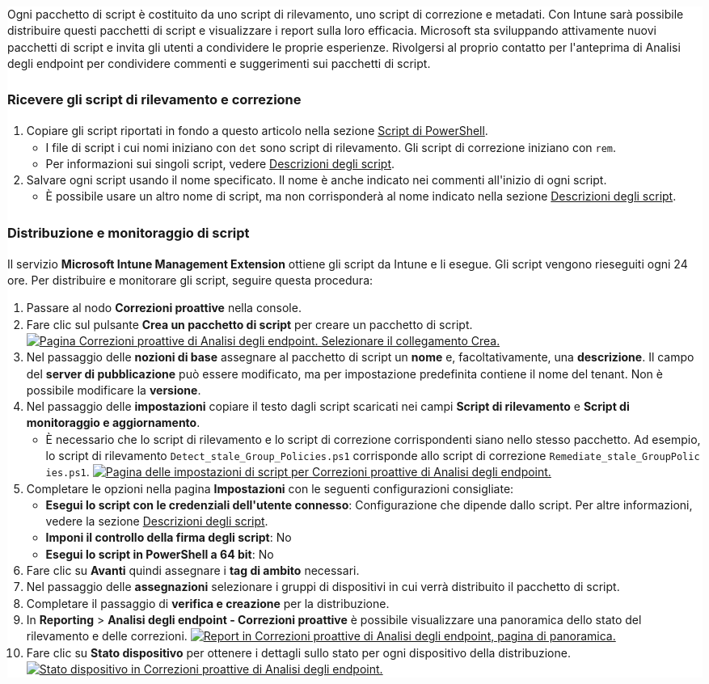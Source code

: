 Ogni pacchetto di script è costituito da uno script di rilevamento, uno script di correzione e metadati. Con Intune sarà possibile distribuire questi pacchetti di script e visualizzare i report sulla loro efficacia. Microsoft sta sviluppando attivamente nuovi pacchetti di script e invita gli utenti a condividere le proprie esperienze. Rivolgersi al proprio contatto per l'anteprima di Analisi degli endpoint per condividere commenti e suggerimenti sui pacchetti di script.

### <a name="get-the-detection-and-remediation-scripts"></a><a name="bkmk_uea_prs_ps1"></a> Ricevere gli script di rilevamento e correzione

1. Copiare gli script riportati in fondo a questo articolo nella sezione [Script di PowerShell](#bkmk_uea_ps_scripts).
    - I file di script i cui nomi iniziano con `det` sono script di rilevamento. Gli script di correzione iniziano con `rem`.
    - Per informazioni sui singoli script, vedere [Descrizioni degli script](#bkmk_uea_scripts).
1. Salvare ogni script usando il nome specificato. Il nome è anche indicato nei commenti all'inizio di ogni script.
    - È possibile usare un altro nome di script, ma non corrisponderà al nome indicato nella sezione [Descrizioni degli script](#bkmk_uea_scripts).


### <a name="deploying-and-monitoring-scripts"></a><a name="bkmk_uea_prs_deploy"></a> Distribuzione e monitoraggio di script
Il servizio **Microsoft Intune Management Extension** ottiene gli script da Intune e li esegue. Gli script vengono rieseguiti ogni 24 ore. Per distribuire e monitorare gli script, seguire questa procedura:

1. Passare al nodo **Correzioni proattive** nella console.
1. Fare clic sul pulsante **Crea un pacchetto di script** per creare un pacchetto di script.
     [![Pagina Correzioni proattive di Analisi degli endpoint. Selezionare il collegamento Crea.](media/proactive-remediations-create.png)](media/proactive-remediations-create.png#lightbox)
1. Nel passaggio delle **nozioni di base** assegnare al pacchetto di script un **nome** e, facoltativamente, una **descrizione**. Il campo del **server di pubblicazione** può essere modificato, ma per impostazione predefinita contiene il nome del tenant. Non è possibile modificare la **versione**. 
1. Nel passaggio delle **impostazioni** copiare il testo dagli script scaricati nei campi **Script di rilevamento** e **Script di monitoraggio e aggiornamento**. 
   - È necessario che lo script di rilevamento e lo script di correzione corrispondenti siano nello stesso pacchetto. Ad esempio, lo script di rilevamento `Detect_stale_Group_Policies.ps1` corrisponde allo script di correzione `Remediate_stale_GroupPolicies.ps1`.
       [![Pagina delle impostazioni di script per Correzioni proattive di Analisi degli endpoint.](media/proactive-remediations-script-settings.png)](media/proactive-remediations-script-settings.png#lightbox)
1. Completare le opzioni nella pagina **Impostazioni** con le seguenti configurazioni consigliate:
   - **Esegui lo script con le credenziali dell'utente connesso**: Configurazione che dipende dallo script. Per altre informazioni, vedere la sezione [Descrizioni degli script](#bkmk_uea_scripts).
   - **Imponi il controllo della firma degli script**: No
   - **Esegui lo script in PowerShell a 64 bit**: No
1. Fare clic su **Avanti** quindi assegnare i **tag di ambito** necessari.
1. Nel passaggio delle **assegnazioni** selezionare i gruppi di dispositivi in cui verrà distribuito il pacchetto di script.
1. Completare il passaggio di **verifica e creazione** per la distribuzione.
1. In **Reporting** > **Analisi degli endpoint - Correzioni proattive** è possibile visualizzare una panoramica dello stato del rilevamento e delle correzioni.
       [![Report in Correzioni proattive di Analisi degli endpoint, pagina di panoramica.](media/proactive-remediations-report-overview.png)](media/proactive-remediations-report-overview.png#lightbox)
1. Fare clic su **Stato dispositivo** per ottenere i dettagli sullo stato per ogni dispositivo della distribuzione.
       [![Stato dispositivo in Correzioni proattive di Analisi degli endpoint.](media/proactive-remediations-device-status.png)](media/proactive-remediations-device-status.png#lightbox)
